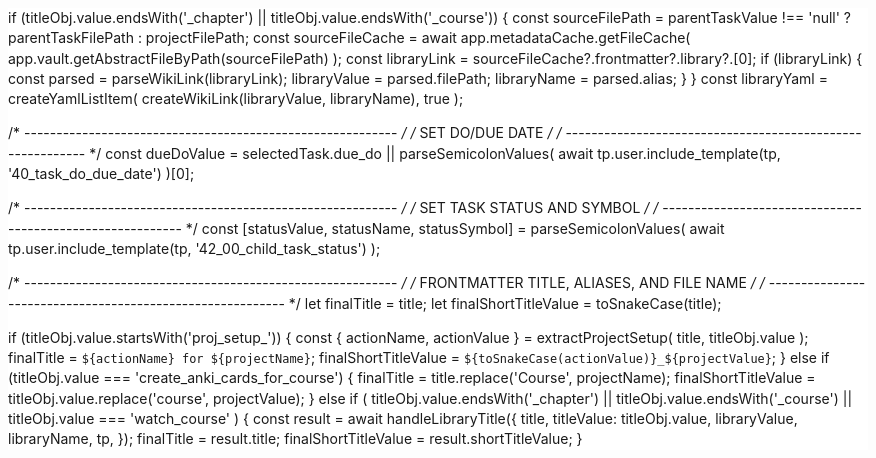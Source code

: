 if (titleObj.value.endsWith('_chapter') || titleObj.value.endsWith('_course')) {
  const sourceFilePath =
    parentTaskValue !== 'null' ? parentTaskFilePath : projectFilePath;
  const sourceFileCache = await app.metadataCache.getFileCache(
    app.vault.getAbstractFileByPath(sourceFilePath)
  );
  const libraryLink = sourceFileCache?.frontmatter?.library?.[0];
  if (libraryLink) {
    const parsed = parseWikiLink(libraryLink);
    libraryValue = parsed.filePath;
    libraryName = parsed.alias;
  }
}
const libraryYaml = createYamlListItem(
  createWikiLink(libraryValue, libraryName),
  true
);

/* ---------------------------------------------------------- */
/*                       SET DO/DUE DATE                      */
/* ---------------------------------------------------------- */
const dueDoValue =
  selectedTask.due_do ||
  parseSemicolonValues(
    await tp.user.include_template(tp, '40_task_do_due_date')
  )[0];

/* ---------------------------------------------------------- */
/*                 SET TASK STATUS AND SYMBOL                 */
/* ---------------------------------------------------------- */
const [statusValue, statusName, statusSymbol] = parseSemicolonValues(
  await tp.user.include_template(tp, '42_00_child_task_status')
);

/* ---------------------------------------------------------- */
/*          FRONTMATTER TITLE, ALIASES, AND FILE NAME         */
/* ---------------------------------------------------------- */
let finalTitle = title;
let finalShortTitleValue = toSnakeCase(title);

if (titleObj.value.startsWith('proj_setup_')) {
  const { actionName, actionValue } = extractProjectSetup(
    title,
    titleObj.value
  );
  finalTitle = `${actionName} for ${projectName}`;
  finalShortTitleValue = `${toSnakeCase(actionValue)}_${projectValue}`;
} else if (titleObj.value === 'create_anki_cards_for_course') {
  finalTitle = title.replace('Course', projectName);
  finalShortTitleValue = titleObj.value.replace('course', projectValue);
} else if (
  titleObj.value.endsWith('_chapter') ||
  titleObj.value.endsWith('_course') ||
  titleObj.value === 'watch_course'
) {
  const result = await handleLibraryTitle({
    title,
    titleValue: titleObj.value,
    libraryValue,
    libraryName,
    tp,
  });
  finalTitle = result.title;
  finalShortTitleValue = result.shortTitleValue;
}
